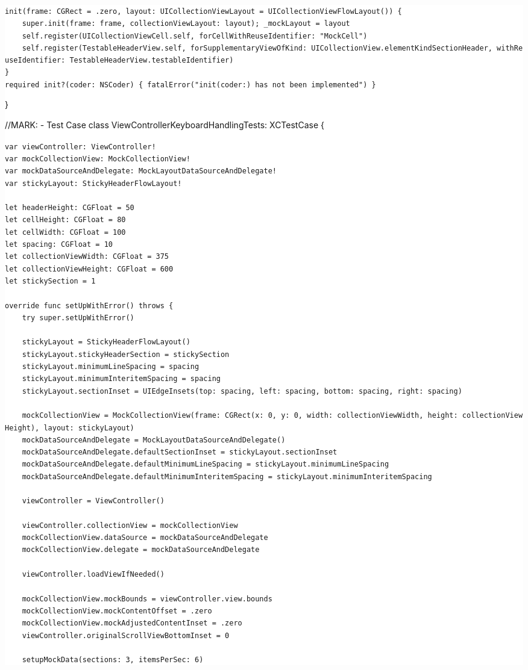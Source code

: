    init(frame: CGRect = .zero, layout: UICollectionViewLayout = UICollectionViewFlowLayout()) {
        super.init(frame: frame, collectionViewLayout: layout); _mockLayout = layout
        self.register(UICollectionViewCell.self, forCellWithReuseIdentifier: "MockCell")
        self.register(TestableHeaderView.self, forSupplementaryViewOfKind: UICollectionView.elementKindSectionHeader, withReuseIdentifier: TestableHeaderView.testableIdentifier)
    }
    required init?(coder: NSCoder) { fatalError("init(coder:) has not been implemented") }
}

//MARK: - Test Case
class ViewControllerKeyboardHandlingTests: XCTestCase {

    var viewController: ViewController!
    var mockCollectionView: MockCollectionView!
    var mockDataSourceAndDelegate: MockLayoutDataSourceAndDelegate!
    var stickyLayout: StickyHeaderFlowLayout!

    let headerHeight: CGFloat = 50
    let cellHeight: CGFloat = 80
    let cellWidth: CGFloat = 100
    let spacing: CGFloat = 10
    let collectionViewWidth: CGFloat = 375
    let collectionViewHeight: CGFloat = 600
    let stickySection = 1

    override func setUpWithError() throws {
        try super.setUpWithError()

        stickyLayout = StickyHeaderFlowLayout()
        stickyLayout.stickyHeaderSection = stickySection
        stickyLayout.minimumLineSpacing = spacing
        stickyLayout.minimumInteritemSpacing = spacing
        stickyLayout.sectionInset = UIEdgeInsets(top: spacing, left: spacing, bottom: spacing, right: spacing)

        mockCollectionView = MockCollectionView(frame: CGRect(x: 0, y: 0, width: collectionViewWidth, height: collectionViewHeight), layout: stickyLayout)
        mockDataSourceAndDelegate = MockLayoutDataSourceAndDelegate()
        mockDataSourceAndDelegate.defaultSectionInset = stickyLayout.sectionInset
        mockDataSourceAndDelegate.defaultMinimumLineSpacing = stickyLayout.minimumLineSpacing
        mockDataSourceAndDelegate.defaultMinimumInteritemSpacing = stickyLayout.minimumInteritemSpacing

        viewController = ViewController()

        viewController.collectionView = mockCollectionView
        mockCollectionView.dataSource = mockDataSourceAndDelegate
        mockCollectionView.delegate = mockDataSourceAndDelegate

        viewController.loadViewIfNeeded()

        mockCollectionView.mockBounds = viewController.view.bounds
        mockCollectionView.mockContentOffset = .zero
        mockCollectionView.mockAdjustedContentInset = .zero
        viewController.originalScrollViewBottomInset = 0

        setupMockData(sections: 3, itemsPerSec: 6)
